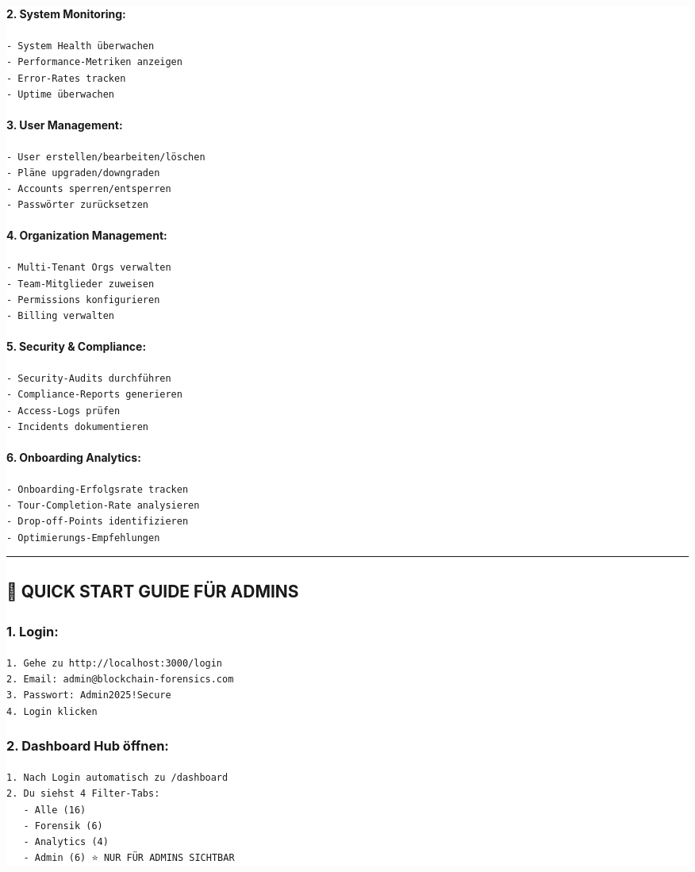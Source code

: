 #### **2. System Monitoring:**
```
- System Health überwachen
- Performance-Metriken anzeigen
- Error-Rates tracken
- Uptime überwachen
```

#### **3. User Management:**
```
- User erstellen/bearbeiten/löschen
- Pläne upgraden/downgraden
- Accounts sperren/entsperren
- Passwörter zurücksetzen
```

#### **4. Organization Management:**
```
- Multi-Tenant Orgs verwalten
- Team-Mitglieder zuweisen
- Permissions konfigurieren
- Billing verwalten
```

#### **5. Security & Compliance:**
```
- Security-Audits durchführen
- Compliance-Reports generieren
- Access-Logs prüfen
- Incidents dokumentieren
```

#### **6. Onboarding Analytics:**
```
- Onboarding-Erfolgsrate tracken
- Tour-Completion-Rate analysieren
- Drop-off-Points identifizieren
- Optimierungs-Empfehlungen
```

---

## 🚀 **QUICK START GUIDE FÜR ADMINS**

### **1. Login:**
```
1. Gehe zu http://localhost:3000/login
2. Email: admin@blockchain-forensics.com
3. Passwort: Admin2025!Secure
4. Login klicken
```

### **2. Dashboard Hub öffnen:**
```
1. Nach Login automatisch zu /dashboard
2. Du siehst 4 Filter-Tabs:
   - Alle (16)
   - Forensik (6)
   - Analytics (4)
   - Admin (6) ⭐ NUR FÜR ADMINS SICHTBAR
```
